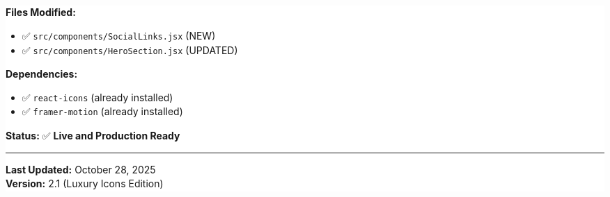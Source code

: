 
**Files Modified:**
- ✅ `src/components/SocialLinks.jsx` (NEW)
- ✅ `src/components/HeroSection.jsx` (UPDATED)

**Dependencies:**
- ✅ `react-icons` (already installed)
- ✅ `framer-motion` (already installed)

**Status:** ✅ **Live and Production Ready**

---

**Last Updated:** October 28, 2025  
**Version:** 2.1 (Luxury Icons Edition)

